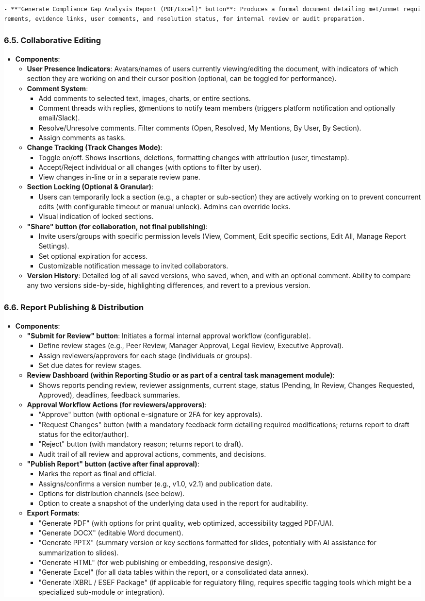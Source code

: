     - **"Generate Compliance Gap Analysis Report (PDF/Excel)" button**: Produces a formal document detailing met/unmet requirements, evidence links, user comments, and resolution status, for internal review or audit preparation.

### 6.5. Collaborative Editing
- **Components**:
    - **User Presence Indicators**: Avatars/names of users currently viewing/editing the document, with indicators of which section they are working on and their cursor position (optional, can be toggled for performance).
    - **Comment System**:
        - Add comments to selected text, images, charts, or entire sections.
        - Comment threads with replies, @mentions to notify team members (triggers platform notification and optionally email/Slack).
        - Resolve/Unresolve comments. Filter comments (Open, Resolved, My Mentions, By User, By Section).
        - Assign comments as tasks.
    - **Change Tracking (Track Changes Mode)**:
        - Toggle on/off. Shows insertions, deletions, formatting changes with attribution (user, timestamp).
        - Accept/Reject individual or all changes (with options to filter by user).
        - View changes in-line or in a separate review pane.
    - **Section Locking (Optional & Granular)**:
        - Users can temporarily lock a section (e.g., a chapter or sub-section) they are actively working on to prevent concurrent edits (with configurable timeout or manual unlock). Admins can override locks.
        - Visual indication of locked sections.
    - **"Share" button (for collaboration, not final publishing)**:
        - Invite users/groups with specific permission levels (View, Comment, Edit specific sections, Edit All, Manage Report Settings).
        - Set optional expiration for access.
        - Customizable notification message to invited collaborators.
    - **Version History**: Detailed log of all saved versions, who saved, when, and with an optional comment. Ability to compare any two versions side-by-side, highlighting differences, and revert to a previous version.

### 6.6. Report Publishing & Distribution
- **Components**:
    - **"Submit for Review" button**: Initiates a formal internal approval workflow (configurable).
        - Define review stages (e.g., Peer Review, Manager Approval, Legal Review, Executive Approval).
        - Assign reviewers/approvers for each stage (individuals or groups).
        - Set due dates for review stages.
    - **Review Dashboard (within Reporting Studio or as part of a central task management module)**:
        - Shows reports pending review, reviewer assignments, current stage, status (Pending, In Review, Changes Requested, Approved), deadlines, feedback summaries.
    - **Approval Workflow Actions (for reviewers/approvers)**:
        - "Approve" button (with optional e-signature or 2FA for key approvals).
        - "Request Changes" button (with a mandatory feedback form detailing required modifications; returns report to draft status for the editor/author).
        - "Reject" button (with mandatory reason; returns report to draft).
        - Audit trail of all review and approval actions, comments, and decisions.
    - **"Publish Report" button (active after final approval)**:
        - Marks the report as final and official.
        - Assigns/confirms a version number (e.g., v1.0, v2.1) and publication date.
        - Options for distribution channels (see below).
        - Option to create a snapshot of the underlying data used in the report for auditability.
    - **Export Formats**:
        - "Generate PDF" (with options for print quality, web optimized, accessibility tagged PDF/UA).
        - "Generate DOCX" (editable Word document).
        - "Generate PPTX" (summary version or key sections formatted for slides, potentially with AI assistance for summarization to slides).
        - "Generate HTML" (for web publishing or embedding, responsive design).
        - "Generate Excel" (for all data tables within the report, or a consolidated data annex).
        - "Generate iXBRL / ESEF Package" (if applicable for regulatory filing, requires specific tagging tools which might be a specialized sub-module or integration).